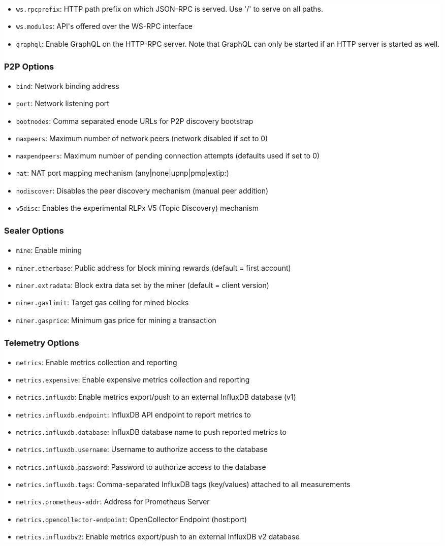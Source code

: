- ```ws.rpcprefix```: HTTP path prefix on which JSON-RPC is served. Use '/' to serve on all paths.

- ```ws.modules```: API's offered over the WS-RPC interface

- ```graphql```: Enable GraphQL on the HTTP-RPC server. Note that GraphQL can only be started if an HTTP server is started as well.

### P2P Options

- ```bind```: Network binding address

- ```port```: Network listening port

- ```bootnodes```: Comma separated enode URLs for P2P discovery bootstrap

- ```maxpeers```: Maximum number of network peers (network disabled if set to 0)

- ```maxpendpeers```: Maximum number of pending connection attempts (defaults used if set to 0)

- ```nat```: NAT port mapping mechanism (any|none|upnp|pmp|extip:<IP>)

- ```nodiscover```: Disables the peer discovery mechanism (manual peer addition)

- ```v5disc```: Enables the experimental RLPx V5 (Topic Discovery) mechanism

### Sealer Options

- ```mine```: Enable mining

- ```miner.etherbase```: Public address for block mining rewards (default = first account)

- ```miner.extradata```: Block extra data set by the miner (default = client version)

- ```miner.gaslimit```: Target gas ceiling for mined blocks

- ```miner.gasprice```: Minimum gas price for mining a transaction

### Telemetry Options

- ```metrics```: Enable metrics collection and reporting

- ```metrics.expensive```: Enable expensive metrics collection and reporting

- ```metrics.influxdb```: Enable metrics export/push to an external InfluxDB database (v1)

- ```metrics.influxdb.endpoint```: InfluxDB API endpoint to report metrics to

- ```metrics.influxdb.database```: InfluxDB database name to push reported metrics to

- ```metrics.influxdb.username```: Username to authorize access to the database

- ```metrics.influxdb.password```: Password to authorize access to the database

- ```metrics.influxdb.tags```: Comma-separated InfluxDB tags (key/values) attached to all measurements

- ```metrics.prometheus-addr```: Address for Prometheus Server

- ```metrics.opencollector-endpoint```: OpenCollector Endpoint (host:port)

- ```metrics.influxdbv2```: Enable metrics export/push to an external InfluxDB v2 database
